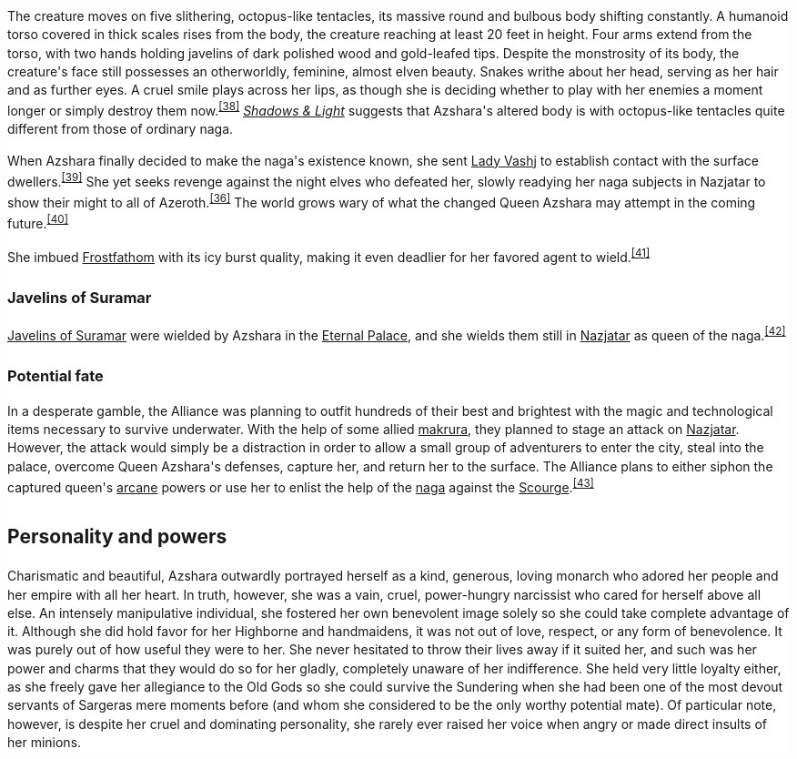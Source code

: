 The creature moves on five slithering, octopus-like tentacles, its massive round and bulbous body shifting constantly. A humanoid torso covered in thick scales rises from the body, the creature reaching at least 20 feet in height. Four arms extend from the torso, with two hands holding javelins of dark polished wood and gold-leafed tips. Despite the monstrosity of its body, the creature's face still possesses an otherworldly, feminine, almost elven beauty. Snakes writhe about her head, serving as her hair and as further eyes. A cruel smile plays across her lips, as though she is deciding whether to play with her enemies a moment longer or simply destroy them now.<sup id="cite_ref-S&amp;L75_38-0"><a href="https://wowpedia.fandom.com/wiki/Queen_Azshara#cite_note-S&amp;L75-38">[38]</a></sup> _[Shadows & Light](https://wowpedia.fandom.com/wiki/Shadows_%26_Light "Shadows & Light")_ suggests that Azshara's altered body is with octopus-like tentacles quite different from those of ordinary naga.

When Azshara finally decided to make the naga's existence known, she sent [Lady Vashj](https://wowpedia.fandom.com/wiki/Lady_Vashj "Lady Vashj") to establish contact with the surface dwellers.<sup id="cite_ref-39"><a href="https://wowpedia.fandom.com/wiki/Queen_Azshara#cite_note-39">[39]</a></sup> She yet seeks revenge against the night elves who defeated her, slowly readying her naga subjects in Nazjatar to show their might to all of Azeroth.<sup id="cite_ref-S&amp;L76_36-1"><a href="https://wowpedia.fandom.com/wiki/Queen_Azshara#cite_note-S&amp;L76-36">[36]</a></sup> The world grows wary of what the changed Queen Azshara may attempt in the coming future.<sup id="cite_ref-40"><a href="https://wowpedia.fandom.com/wiki/Queen_Azshara#cite_note-40">[40]</a></sup>

She imbued [Frostfathom](https://wowpedia.fandom.com/wiki/Frostfathom "Frostfathom") with its icy burst quality, making it even deadlier for her favored agent to wield.<sup id="cite_ref-41"><a href="https://wowpedia.fandom.com/wiki/Queen_Azshara#cite_note-41">[41]</a></sup>

### Javelins of Suramar

[Javelins of Suramar](https://wowpedia.fandom.com/wiki/Javelins_of_Suramar "Javelins of Suramar") were wielded by Azshara in the [Eternal Palace](https://wowpedia.fandom.com/wiki/Azshara%27s_Palace "Azshara's Palace"), and she wields them still in [Nazjatar](https://wowpedia.fandom.com/wiki/Nazjatar "Nazjatar") as queen of the naga.<sup id="cite_ref-42"><a href="https://wowpedia.fandom.com/wiki/Queen_Azshara#cite_note-42">[42]</a></sup>

### Potential fate

In a desperate gamble, the Alliance was planning to outfit hundreds of their best and brightest with the magic and technological items necessary to survive underwater. With the help of some allied [makrura](https://wowpedia.fandom.com/wiki/Makrura "Makrura"), they planned to stage an attack on [Nazjatar](https://wowpedia.fandom.com/wiki/Nazjatar "Nazjatar"). However, the attack would simply be a distraction in order to allow a small group of adventurers to enter the city, steal into the palace, overcome Queen Azshara's defenses, capture her, and return her to the surface. The Alliance plans to either siphon the captured queen's [arcane](https://wowpedia.fandom.com/wiki/Arcane "Arcane") powers or use her to enlist the help of the [naga](https://wowpedia.fandom.com/wiki/Naga "Naga") against the [Scourge](https://wowpedia.fandom.com/wiki/Scourge "Scourge").<sup id="cite_ref-43"><a href="https://wowpedia.fandom.com/wiki/Queen_Azshara#cite_note-43">[43]</a></sup>

## Personality and powers

Charismatic and beautiful, Azshara outwardly portrayed herself as a kind, generous, loving monarch who adored her people and her empire with all her heart. In truth, however, she was a vain, cruel, power-hungry narcissist who cared for herself above all else. An intensely manipulative individual, she fostered her own benevolent image solely so she could take complete advantage of it. Although she did hold favor for her Highborne and handmaidens, it was not out of love, respect, or any form of benevolence. It was purely out of how useful they were to her. She never hesitated to throw their lives away if it suited her, and such was her power and charms that they would do so for her gladly, completely unaware of her indifference. She held very little loyalty either, as she freely gave her allegiance to the Old Gods so she could survive the Sundering when she had been one of the most devout servants of Sargeras mere moments before (and whom she considered to be the only worthy potential mate). Of particular note, however, is despite her cruel and dominating personality, she rarely ever raised her voice when angry or made direct insults of her minions.
